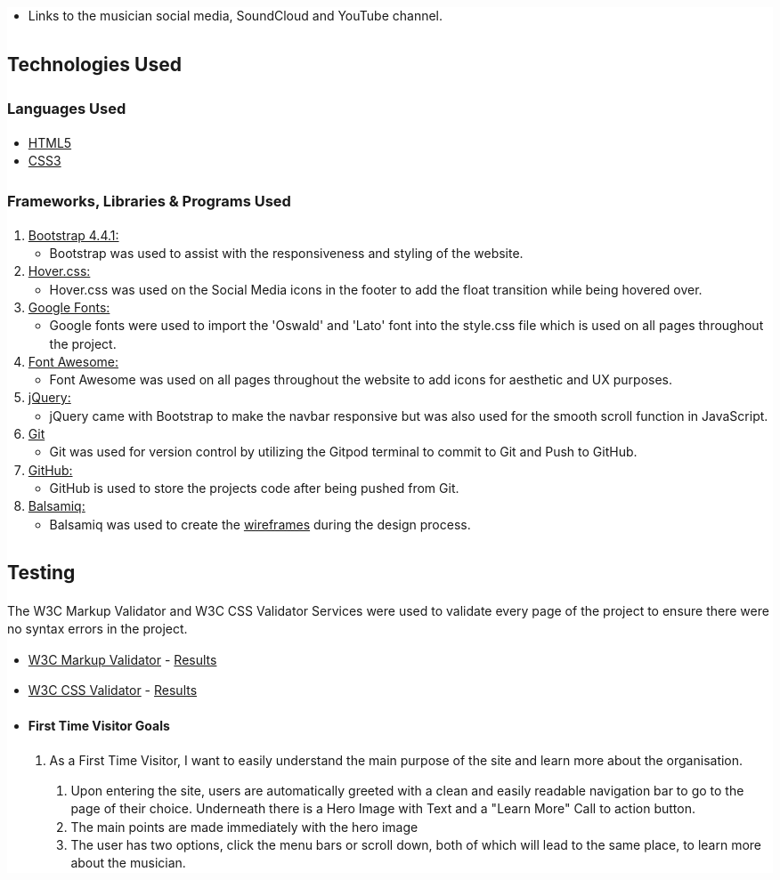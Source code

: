 -   Links to the musician social media, SoundCloud and YouTube channel.

## Technologies Used

### Languages Used

-   [HTML5](https://en.wikipedia.org/wiki/HTML5)
-   [CSS3](https://en.wikipedia.org/wiki/Cascading_Style_Sheets)

### Frameworks, Libraries & Programs Used

1. [Bootstrap 4.4.1:](https://getbootstrap.com/docs/4.4/getting-started/introduction/)
    - Bootstrap was used to assist with the responsiveness and styling of the website.
1. [Hover.css:](https://ianlunn.github.io/Hover/)
    - Hover.css was used on the Social Media icons in the footer to add the float transition while being hovered over.
1. [Google Fonts:](https://fonts.google.com/)
    - Google fonts were used to import the 'Oswald' and 'Lato' font into the style.css file which is used on all pages throughout the project.
1. [Font Awesome:](https://fontawesome.com/)
    - Font Awesome was used on all pages throughout the website to add icons for aesthetic and UX purposes.
1. [jQuery:](https://jquery.com/)
    - jQuery came with Bootstrap to make the navbar responsive but was also used for the smooth scroll function in JavaScript.
1. [Git](https://git-scm.com/)
    - Git was used for version control by utilizing the Gitpod terminal to commit to Git and Push to GitHub.
1. [GitHub:](https://github.com/)
    - GitHub is used to store the projects code after being pushed from Git.
1. [Balsamiq:](https://balsamiq.com/)
    - Balsamiq was used to create the [wireframes](https://github.com/) during the design process.

## Testing

The W3C Markup Validator and W3C CSS Validator Services were used to validate every page of the project to ensure there were no syntax errors in the project.

-   [W3C Markup Validator](https://validator.w3.org/#validate_by_input) - [Results](https://validator.w3.org/nu/#textarea)
-   [W3C CSS Validator](https://jigsaw.w3.org/css-validator/#validate_by_input) - [Results](https://jigsaw.w3.org/css-validator/validator)

-  #### First Time Visitor Goals

    1. As a First Time Visitor, I want to easily understand the main purpose of the site and learn more about the organisation.

        1. Upon entering the site, users are automatically greeted with a clean and easily readable navigation bar to go to the page of their choice. Underneath there is a Hero Image with Text and a "Learn More" Call to action button.
        2. The main points are made immediately with the hero image
        3. The user has two options, click the menu bars or scroll down, both of which will lead to the same place, to learn more about the musician.
